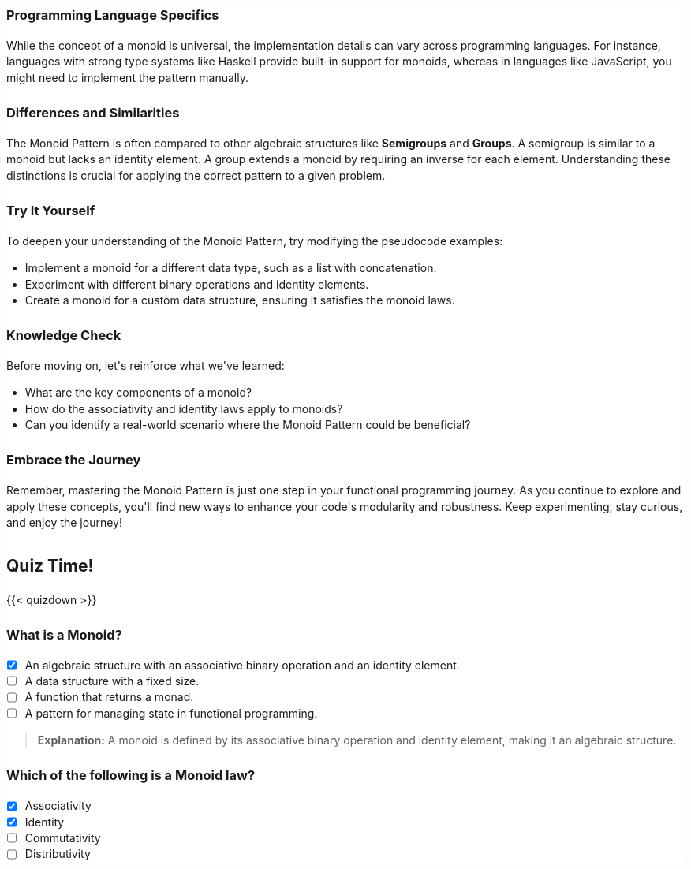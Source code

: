 ### Programming Language Specifics

While the concept of a monoid is universal, the implementation details can vary across programming languages. For instance, languages with strong type systems like Haskell provide built-in support for monoids, whereas in languages like JavaScript, you might need to implement the pattern manually.

### Differences and Similarities

The Monoid Pattern is often compared to other algebraic structures like **Semigroups** and **Groups**. A semigroup is similar to a monoid but lacks an identity element. A group extends a monoid by requiring an inverse for each element. Understanding these distinctions is crucial for applying the correct pattern to a given problem.

### Try It Yourself

To deepen your understanding of the Monoid Pattern, try modifying the pseudocode examples:

- Implement a monoid for a different data type, such as a list with concatenation.
- Experiment with different binary operations and identity elements.
- Create a monoid for a custom data structure, ensuring it satisfies the monoid laws.

### Knowledge Check

Before moving on, let's reinforce what we've learned:

- What are the key components of a monoid?
- How do the associativity and identity laws apply to monoids?
- Can you identify a real-world scenario where the Monoid Pattern could be beneficial?

### Embrace the Journey

Remember, mastering the Monoid Pattern is just one step in your functional programming journey. As you continue to explore and apply these concepts, you'll find new ways to enhance your code's modularity and robustness. Keep experimenting, stay curious, and enjoy the journey!

## Quiz Time!

{{< quizdown >}}

### What is a Monoid?

- [x] An algebraic structure with an associative binary operation and an identity element.
- [ ] A data structure with a fixed size.
- [ ] A function that returns a monad.
- [ ] A pattern for managing state in functional programming.

> **Explanation:** A monoid is defined by its associative binary operation and identity element, making it an algebraic structure.

### Which of the following is a Monoid law?

- [x] Associativity
- [x] Identity
- [ ] Commutativity
- [ ] Distributivity
